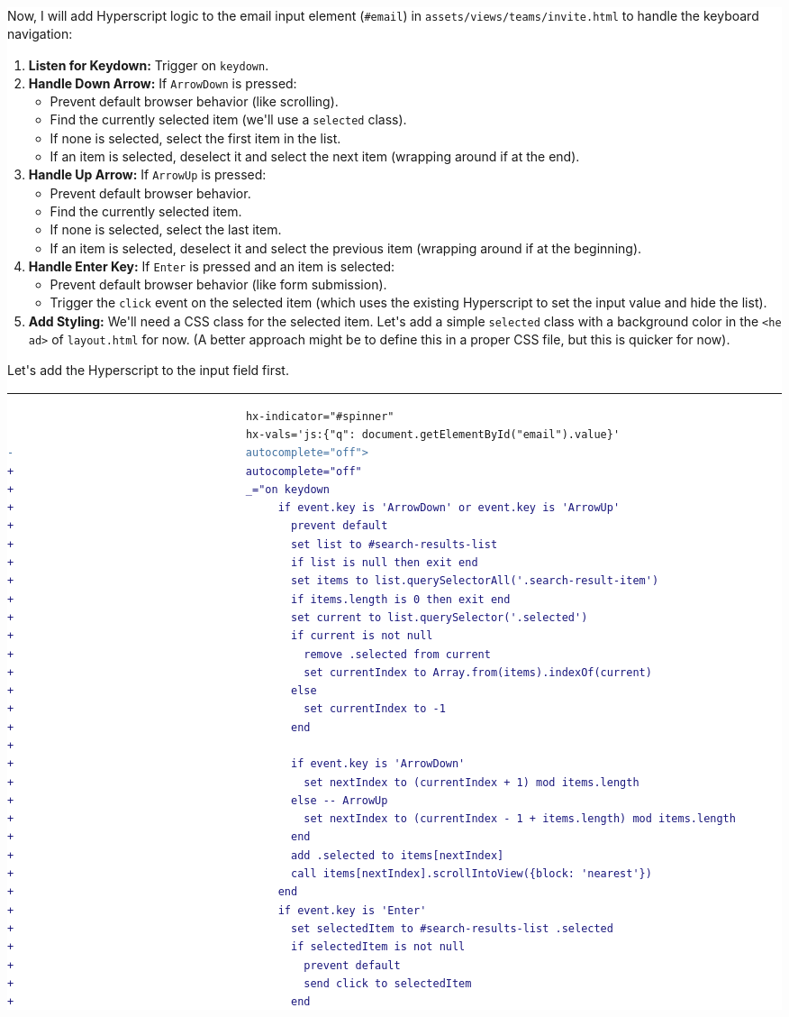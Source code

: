 
Now, I will add Hyperscript logic to the email input element (`#email`) in `assets/views/teams/invite.html` to handle the keyboard navigation:

1.  **Listen for Keydown:** Trigger on `keydown`.
2.  **Handle Down Arrow:** If `ArrowDown` is pressed:
    *   Prevent default browser behavior (like scrolling).
    *   Find the currently selected item (we'll use a `selected` class).
    *   If none is selected, select the first item in the list.
    *   If an item is selected, deselect it and select the next item (wrapping around if at the end).
3.  **Handle Up Arrow:** If `ArrowUp` is pressed:
    *   Prevent default browser behavior.
    *   Find the currently selected item.
    *   If none is selected, select the last item.
    *   If an item is selected, deselect it and select the previous item (wrapping around if at the beginning).
4.  **Handle Enter Key:** If `Enter` is pressed and an item is selected:
    *   Prevent default browser behavior (like form submission).
    *   Trigger the `click` event on the selected item (which uses the existing Hyperscript to set the input value and hide the list).
5.  **Add Styling:** We'll need a CSS class for the selected item. Let's add a simple `selected` class with a background color in the `<head>` of `layout.html` for now. (A better approach might be to define this in a proper CSS file, but this is quicker for now).

Let's add the Hyperscript to the input field first.

---

```diff
                                     hx-indicator="#spinner"
                                     hx-vals='js:{"q": document.getElementById("email").value}'
-                                    autocomplete="off">
+                                    autocomplete="off"
+                                    _="on keydown
+                                         if event.key is 'ArrowDown' or event.key is 'ArrowUp'
+                                           prevent default
+                                           set list to #search-results-list
+                                           if list is null then exit end
+                                           set items to list.querySelectorAll('.search-result-item')
+                                           if items.length is 0 then exit end
+                                           set current to list.querySelector('.selected')
+                                           if current is not null
+                                             remove .selected from current
+                                             set currentIndex to Array.from(items).indexOf(current)
+                                           else
+                                             set currentIndex to -1
+                                           end
+ 
+                                           if event.key is 'ArrowDown'
+                                             set nextIndex to (currentIndex + 1) mod items.length
+                                           else -- ArrowUp
+                                             set nextIndex to (currentIndex - 1 + items.length) mod items.length
+                                           end
+                                           add .selected to items[nextIndex]
+                                           call items[nextIndex].scrollIntoView({block: 'nearest'})
+                                         end
+                                         if event.key is 'Enter'
+                                           set selectedItem to #search-results-list .selected
+                                           if selectedItem is not null
+                                             prevent default
+                                             send click to selectedItem
+                                           end
```